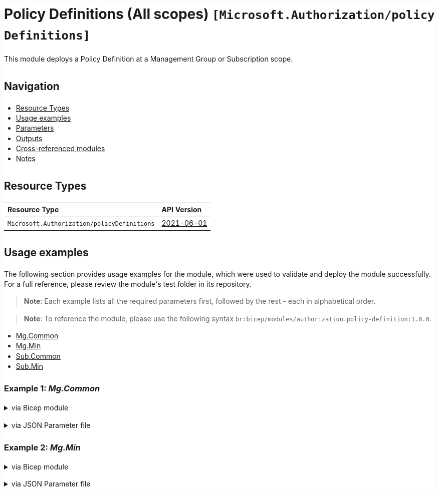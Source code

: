# Policy Definitions (All scopes) `[Microsoft.Authorization/policyDefinitions]`

This module deploys a Policy Definition at a Management Group or Subscription scope.

## Navigation

- [Resource Types](#Resource-Types)
- [Usage examples](#Usage-examples)
- [Parameters](#Parameters)
- [Outputs](#Outputs)
- [Cross-referenced modules](#Cross-referenced-modules)
- [Notes](#Notes)

## Resource Types

| Resource Type | API Version |
| :-- | :-- |
| `Microsoft.Authorization/policyDefinitions` | [2021-06-01](https://learn.microsoft.com/en-us/azure/templates/Microsoft.Authorization/2021-06-01/policyDefinitions) |

## Usage examples

The following section provides usage examples for the module, which were used to validate and deploy the module successfully. For a full reference, please review the module's test folder in its repository.

>**Note**: Each example lists all the required parameters first, followed by the rest - each in alphabetical order.

>**Note**: To reference the module, please use the following syntax `br:bicep/modules/authorization.policy-definition:1.0.0`.

- [Mg.Common](#example-1-mgcommon)
- [Mg.Min](#example-2-mgmin)
- [Sub.Common](#example-3-subcommon)
- [Sub.Min](#example-4-submin)

### Example 1: _Mg.Common_

<details><summary>via Bicep module</summary></details>
<p>

<details><summary>via JSON Parameter file</summary></details>
<p>

### Example 2: _Mg.Min_

<details><summary>via Bicep module</summary></details>
<p>

<details><summary>via JSON Parameter file</summary></details>
<p>
